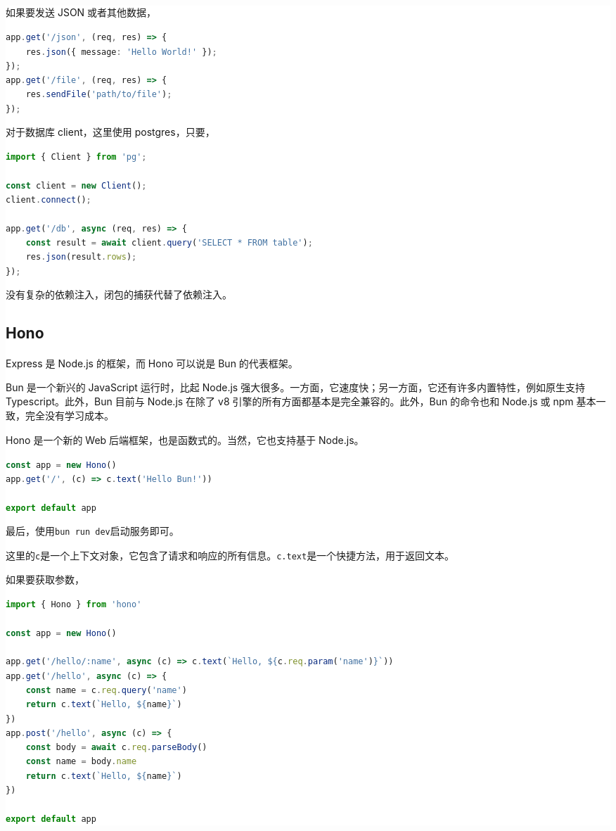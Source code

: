 如果要发送 JSON 或者其他数据，

```typescript
app.get('/json', (req, res) => {
    res.json({ message: 'Hello World!' });
});
app.get('/file', (req, res) => {
    res.sendFile('path/to/file');
});
```

对于数据库 client，这里使用 postgres，只要，

```typescript
import { Client } from 'pg';

const client = new Client();
client.connect();

app.get('/db', async (req, res) => {
    const result = await client.query('SELECT * FROM table');
    res.json(result.rows);
});
```

没有复杂的依赖注入，闭包的捕获代替了依赖注入。

## Hono

Express 是 Node.js 的框架，而 Hono 可以说是 Bun 的代表框架。

Bun 是一个新兴的 JavaScript 运行时，比起 Node.js 强大很多。一方面，它速度快；另一方面，它还有许多内置特性，例如原生支持 Typescript。此外，Bun 目前与 Node.js 在除了 v8 引擎的所有方面都基本是完全兼容的。此外，Bun 的命令也和 Node.js 或 npm 基本一致，完全没有学习成本。

Hono 是一个新的 Web 后端框架，也是函数式的。当然，它也支持基于 Node.js。

```typescript
const app = new Hono()
app.get('/', (c) => c.text('Hello Bun!'))

export default app
```

最后，使用`bun run dev`启动服务即可。

这里的`c`是一个上下文对象，它包含了请求和响应的所有信息。`c.text`是一个快捷方法，用于返回文本。

如果要获取参数，

```typescript
import { Hono } from 'hono'

const app = new Hono()

app.get('/hello/:name', async (c) => c.text(`Hello, ${c.req.param('name')}`))
app.get('/hello', async (c) => {
    const name = c.req.query('name')
    return c.text(`Hello, ${name}`)
})
app.post('/hello', async (c) => {
    const body = await c.req.parseBody()
    const name = body.name
    return c.text(`Hello, ${name}`)
})

export default app
```
